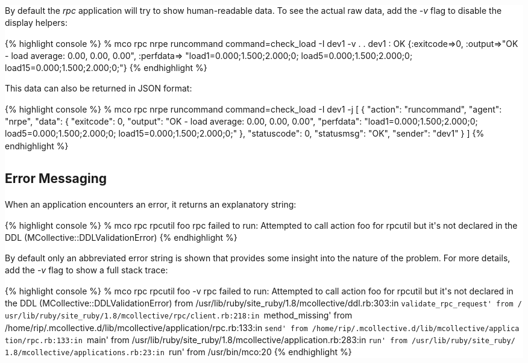 By default the *rpc* application will try to show human-readable data.
To see the actual raw data, add the *-v* flag to disable the display
helpers:

{% highlight console %}
% mco rpc nrpe runcommand command=check_load -I dev1 -v
.
.
dev1                                    : OK
    {:exitcode=>0,     :output=>"OK - load average: 0.00, 0.00, 0.00",     :perfdata=>      "load1=0.000;1.500;2.000;0; load5=0.000;1.500;2.000;0; load15=0.000;1.500;2.000;0;"}
{% endhighlight %}


This data can also be returned in JSON format:

{% highlight console %}
% mco rpc nrpe runcommand command=check_load -I dev1 -j
[
  {
    "action": "runcommand",
    "agent": "nrpe",
    "data": {
      "exitcode": 0,
      "output": "OK - load average: 0.00, 0.00, 0.00",
      "perfdata": "load1=0.000;1.500;2.000;0; load5=0.000;1.500;2.000;0; load15=0.000;1.500;2.000;0;"
    },
    "statuscode": 0,
    "statusmsg": "OK",
    "sender": "dev1"
  }
]
{% endhighlight %}

## Error Messaging

When an application encounters an error, it returns an explanatory
string:

{% highlight console %}
% mco rpc rpcutil foo
rpc failed to run: Attempted to call action foo for rpcutil but it's not declared in the DDL (MCollective::DDLValidationError)
{% endhighlight %}

By default only an abbreviated error string is shown that  provides some
insight into the nature of the problem.  For more details, add the *-v*
flag to show a full stack trace:

{% highlight console %}
% mco rpc rpcutil foo -v
rpc failed to run: Attempted to call action foo for rpcutil but it's not declared in the DDL (MCollective::DDLValidationError)
        from /usr/lib/ruby/site_ruby/1.8/mcollective/ddl.rb:303:in `validate_rpc_request'
        from /usr/lib/ruby/site_ruby/1.8/mcollective/rpc/client.rb:218:in `method_missing'
        from /home/rip/.mcollective.d/lib/mcollective/application/rpc.rb:133:in `send'
        from /home/rip/.mcollective.d/lib/mcollective/application/rpc.rb:133:in `main'
        from /usr/lib/ruby/site_ruby/1.8/mcollective/application.rb:283:in `run'
        from /usr/lib/ruby/site_ruby/1.8/mcollective/applications.rb:23:in `run'
        from /usr/bin/mco:20
{% endhighlight %}
